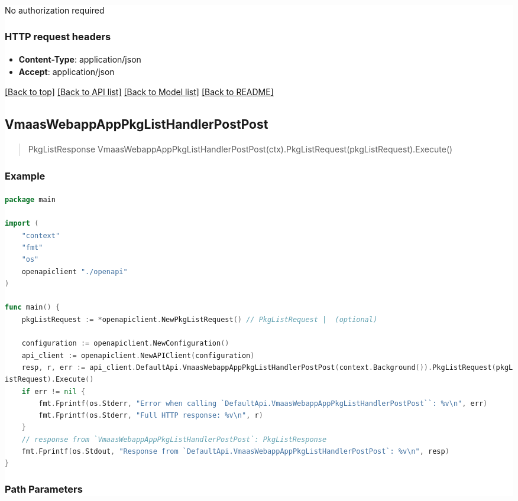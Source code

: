 No authorization required

### HTTP request headers

- **Content-Type**: application/json
- **Accept**: application/json

[[Back to top]](#) [[Back to API list]](../README.md#documentation-for-api-endpoints)
[[Back to Model list]](../README.md#documentation-for-models)
[[Back to README]](../README.md)


## VmaasWebappAppPkgListHandlerPostPost

> PkgListResponse VmaasWebappAppPkgListHandlerPostPost(ctx).PkgListRequest(pkgListRequest).Execute()





### Example

```go
package main

import (
    "context"
    "fmt"
    "os"
    openapiclient "./openapi"
)

func main() {
    pkgListRequest := *openapiclient.NewPkgListRequest() // PkgListRequest |  (optional)

    configuration := openapiclient.NewConfiguration()
    api_client := openapiclient.NewAPIClient(configuration)
    resp, r, err := api_client.DefaultApi.VmaasWebappAppPkgListHandlerPostPost(context.Background()).PkgListRequest(pkgListRequest).Execute()
    if err != nil {
        fmt.Fprintf(os.Stderr, "Error when calling `DefaultApi.VmaasWebappAppPkgListHandlerPostPost``: %v\n", err)
        fmt.Fprintf(os.Stderr, "Full HTTP response: %v\n", r)
    }
    // response from `VmaasWebappAppPkgListHandlerPostPost`: PkgListResponse
    fmt.Fprintf(os.Stdout, "Response from `DefaultApi.VmaasWebappAppPkgListHandlerPostPost`: %v\n", resp)
}
```

### Path Parameters


